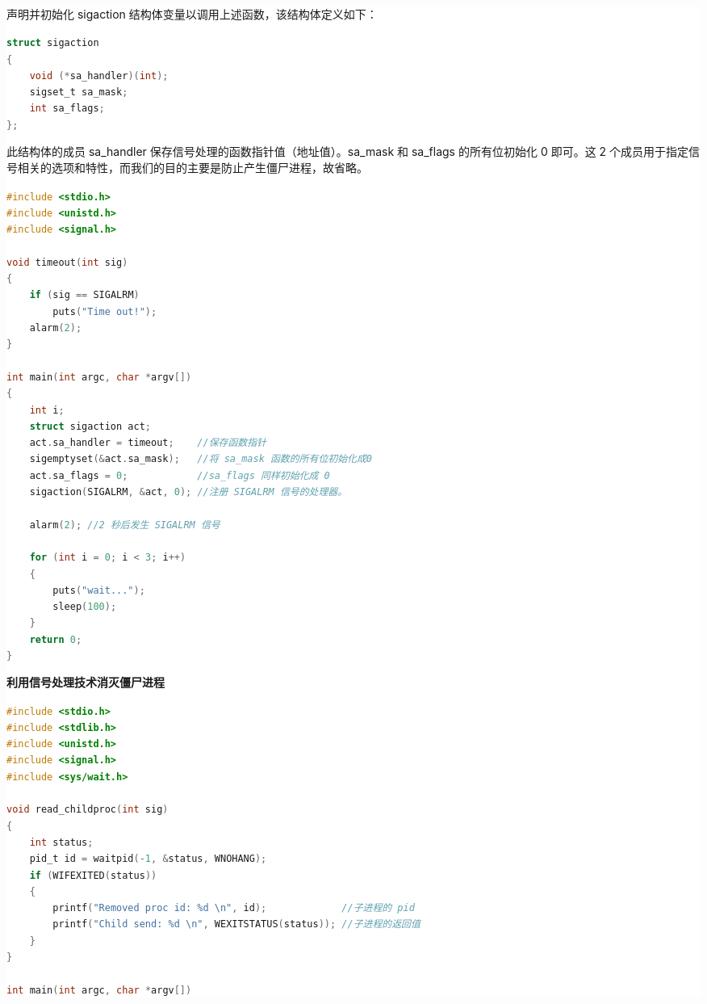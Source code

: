 声明并初始化 sigaction 结构体变量以调用上述函数，该结构体定义如下：

```c
struct sigaction
{
    void (*sa_handler)(int);
    sigset_t sa_mask;
    int sa_flags;
};
```

此结构体的成员 sa_handler 保存信号处理的函数指针值（地址值）。sa_mask 和 sa_flags 的所有位初始化 0 即可。这 2 个成员用于指定信号相关的选项和特性，而我们的目的主要是防止产生僵尸进程，故省略。

```c
#include <stdio.h>
#include <unistd.h>
#include <signal.h>

void timeout(int sig)
{
    if (sig == SIGALRM)
        puts("Time out!");
    alarm(2);
}

int main(int argc, char *argv[])
{
    int i;
    struct sigaction act;
    act.sa_handler = timeout;    //保存函数指针
    sigemptyset(&act.sa_mask);   //将 sa_mask 函数的所有位初始化成0
    act.sa_flags = 0;            //sa_flags 同样初始化成 0
    sigaction(SIGALRM, &act, 0); //注册 SIGALRM 信号的处理器。

    alarm(2); //2 秒后发生 SIGALRM 信号

    for (int i = 0; i < 3; i++)
    {
        puts("wait...");
        sleep(100);
    }
    return 0;
}
```

**利用信号处理技术消灭僵尸进程**

```c
#include <stdio.h>
#include <stdlib.h>
#include <unistd.h>
#include <signal.h>
#include <sys/wait.h>

void read_childproc(int sig)
{
    int status;
    pid_t id = waitpid(-1, &status, WNOHANG);
    if (WIFEXITED(status))
    {
        printf("Removed proc id: %d \n", id);             //子进程的 pid
        printf("Child send: %d \n", WEXITSTATUS(status)); //子进程的返回值
    }
}

int main(int argc, char *argv[])
```